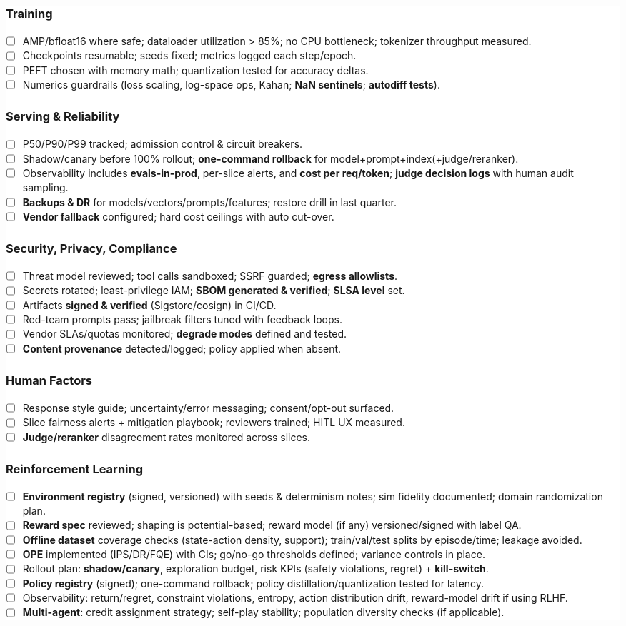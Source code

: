 ### Training

* [ ] AMP/bfloat16 where safe; dataloader utilization > 85%; no CPU bottleneck; tokenizer throughput measured.
* [ ] Checkpoints resumable; seeds fixed; metrics logged each step/epoch.
* [ ] PEFT chosen with memory math; quantization tested for accuracy deltas.
* [ ] Numerics guardrails (loss scaling, log-space ops, Kahan; **NaN sentinels**; **autodiff tests**).

### Serving & Reliability

* [ ] P50/P90/P99 tracked; admission control & circuit breakers.
* [ ] Shadow/canary before 100% rollout; **one-command rollback** for model+prompt+index(+judge/reranker).
* [ ] Observability includes **evals-in-prod**, per-slice alerts, and **cost per req/token**; **judge decision logs** with human audit sampling.
* [ ] **Backups & DR** for models/vectors/prompts/features; restore drill in last quarter.
* [ ] **Vendor fallback** configured; hard cost ceilings with auto cut-over.

### Security, Privacy, Compliance

* [ ] Threat model reviewed; tool calls sandboxed; SSRF guarded; **egress allowlists**.
* [ ] Secrets rotated; least-privilege IAM; **SBOM generated & verified**; **SLSA level** set.
* [ ] Artifacts **signed & verified** (Sigstore/cosign) in CI/CD.
* [ ] Red-team prompts pass; jailbreak filters tuned with feedback loops.
* [ ] Vendor SLAs/quotas monitored; **degrade modes** defined and tested.
* [ ] **Content provenance** detected/logged; policy applied when absent.

### Human Factors

* [ ] Response style guide; uncertainty/error messaging; consent/opt-out surfaced.
* [ ] Slice fairness alerts + mitigation playbook; reviewers trained; HITL UX measured.
* [ ] **Judge/reranker** disagreement rates monitored across slices.

### **Reinforcement Learning**

* [ ] **Environment registry** (signed, versioned) with seeds & determinism notes; sim fidelity documented; domain randomization plan.
* [ ] **Reward spec** reviewed; shaping is potential-based; reward model (if any) versioned/signed with label QA.
* [ ] **Offline dataset** coverage checks (state-action density, support); train/val/test splits by episode/time; leakage avoided.
* [ ] **OPE** implemented (IPS/DR/FQE) with CIs; go/no-go thresholds defined; variance controls in place.
* [ ] Rollout plan: **shadow/canary**, exploration budget, risk KPIs (safety violations, regret) + **kill-switch**.
* [ ] **Policy registry** (signed); one-command rollback; policy distillation/quantization tested for latency.
* [ ] Observability: return/regret, constraint violations, entropy, action distribution drift, reward-model drift if using RLHF.
* [ ] **Multi-agent**: credit assignment strategy; self-play stability; population diversity checks (if applicable).
